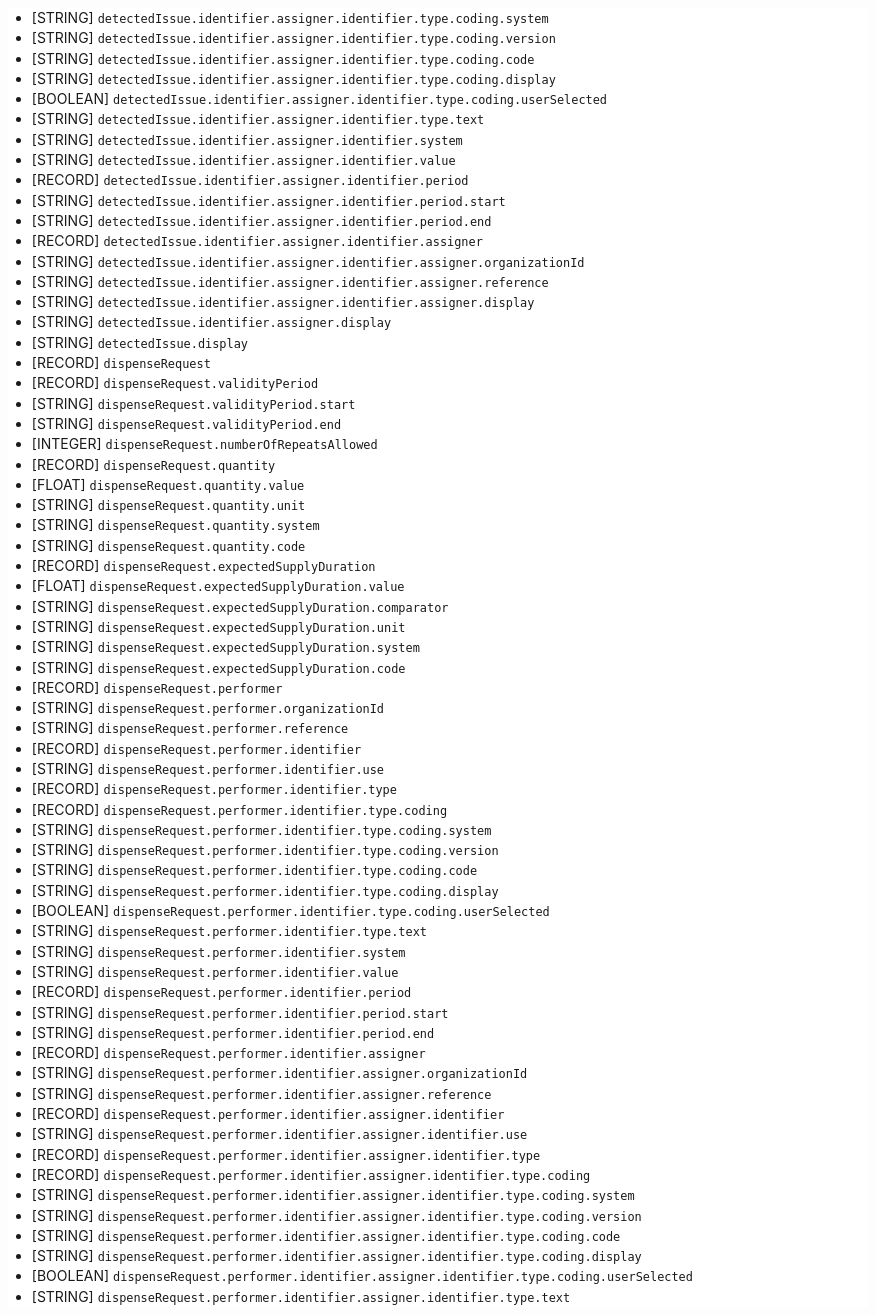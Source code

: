 * [STRING]    `detectedIssue.identifier.assigner.identifier.type.coding.system`
* [STRING]    `detectedIssue.identifier.assigner.identifier.type.coding.version`
* [STRING]    `detectedIssue.identifier.assigner.identifier.type.coding.code`
* [STRING]    `detectedIssue.identifier.assigner.identifier.type.coding.display`
* [BOOLEAN]   `detectedIssue.identifier.assigner.identifier.type.coding.userSelected`
* [STRING]    `detectedIssue.identifier.assigner.identifier.type.text`
* [STRING]    `detectedIssue.identifier.assigner.identifier.system`
* [STRING]    `detectedIssue.identifier.assigner.identifier.value`
* [RECORD]    `detectedIssue.identifier.assigner.identifier.period`
* [STRING]    `detectedIssue.identifier.assigner.identifier.period.start`
* [STRING]    `detectedIssue.identifier.assigner.identifier.period.end`
* [RECORD]    `detectedIssue.identifier.assigner.identifier.assigner`
* [STRING]    `detectedIssue.identifier.assigner.identifier.assigner.organizationId`
* [STRING]    `detectedIssue.identifier.assigner.identifier.assigner.reference`
* [STRING]    `detectedIssue.identifier.assigner.identifier.assigner.display`
* [STRING]    `detectedIssue.identifier.assigner.display`
* [STRING]    `detectedIssue.display`
* [RECORD]    `dispenseRequest`
* [RECORD]    `dispenseRequest.validityPeriod`
* [STRING]    `dispenseRequest.validityPeriod.start`
* [STRING]    `dispenseRequest.validityPeriod.end`
* [INTEGER]   `dispenseRequest.numberOfRepeatsAllowed`
* [RECORD]    `dispenseRequest.quantity`
* [FLOAT]     `dispenseRequest.quantity.value`
* [STRING]    `dispenseRequest.quantity.unit`
* [STRING]    `dispenseRequest.quantity.system`
* [STRING]    `dispenseRequest.quantity.code`
* [RECORD]    `dispenseRequest.expectedSupplyDuration`
* [FLOAT]     `dispenseRequest.expectedSupplyDuration.value`
* [STRING]    `dispenseRequest.expectedSupplyDuration.comparator`
* [STRING]    `dispenseRequest.expectedSupplyDuration.unit`
* [STRING]    `dispenseRequest.expectedSupplyDuration.system`
* [STRING]    `dispenseRequest.expectedSupplyDuration.code`
* [RECORD]    `dispenseRequest.performer`
* [STRING]    `dispenseRequest.performer.organizationId`
* [STRING]    `dispenseRequest.performer.reference`
* [RECORD]    `dispenseRequest.performer.identifier`
* [STRING]    `dispenseRequest.performer.identifier.use`
* [RECORD]    `dispenseRequest.performer.identifier.type`
* [RECORD]    `dispenseRequest.performer.identifier.type.coding`
* [STRING]    `dispenseRequest.performer.identifier.type.coding.system`
* [STRING]    `dispenseRequest.performer.identifier.type.coding.version`
* [STRING]    `dispenseRequest.performer.identifier.type.coding.code`
* [STRING]    `dispenseRequest.performer.identifier.type.coding.display`
* [BOOLEAN]   `dispenseRequest.performer.identifier.type.coding.userSelected`
* [STRING]    `dispenseRequest.performer.identifier.type.text`
* [STRING]    `dispenseRequest.performer.identifier.system`
* [STRING]    `dispenseRequest.performer.identifier.value`
* [RECORD]    `dispenseRequest.performer.identifier.period`
* [STRING]    `dispenseRequest.performer.identifier.period.start`
* [STRING]    `dispenseRequest.performer.identifier.period.end`
* [RECORD]    `dispenseRequest.performer.identifier.assigner`
* [STRING]    `dispenseRequest.performer.identifier.assigner.organizationId`
* [STRING]    `dispenseRequest.performer.identifier.assigner.reference`
* [RECORD]    `dispenseRequest.performer.identifier.assigner.identifier`
* [STRING]    `dispenseRequest.performer.identifier.assigner.identifier.use`
* [RECORD]    `dispenseRequest.performer.identifier.assigner.identifier.type`
* [RECORD]    `dispenseRequest.performer.identifier.assigner.identifier.type.coding`
* [STRING]    `dispenseRequest.performer.identifier.assigner.identifier.type.coding.system`
* [STRING]    `dispenseRequest.performer.identifier.assigner.identifier.type.coding.version`
* [STRING]    `dispenseRequest.performer.identifier.assigner.identifier.type.coding.code`
* [STRING]    `dispenseRequest.performer.identifier.assigner.identifier.type.coding.display`
* [BOOLEAN]   `dispenseRequest.performer.identifier.assigner.identifier.type.coding.userSelected`
* [STRING]    `dispenseRequest.performer.identifier.assigner.identifier.type.text`